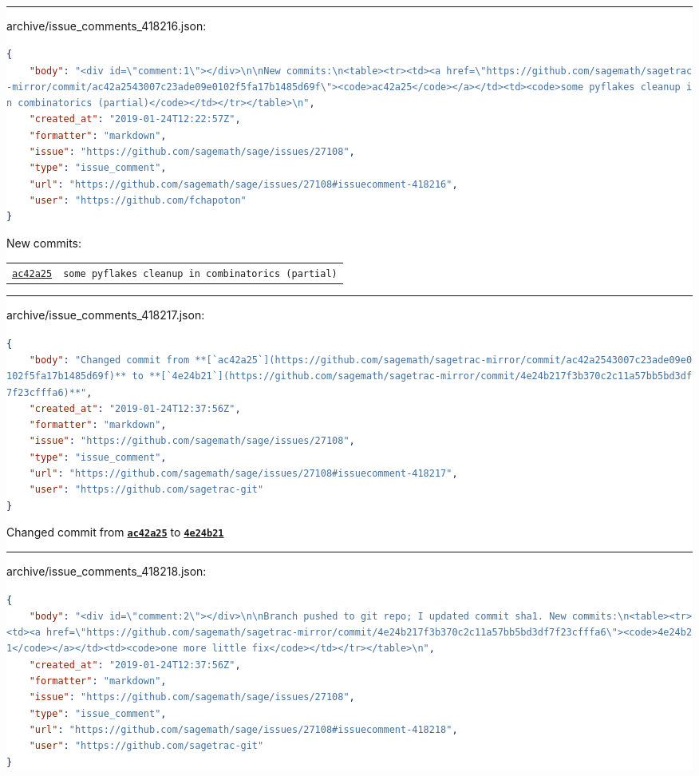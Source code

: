 

---

archive/issue_comments_418216.json:
```json
{
    "body": "<div id=\"comment:1\"></div>\n\nNew commits:\n<table><tr><td><a href=\"https://github.com/sagemath/sagetrac-mirror/commit/ac42a2543007c23ade09e0102f5fa17b1485d69f\"><code>ac42a25</code></a></td><td><code>some pyflakes cleanup in combinatorics (partial)</code></td></tr></table>\n",
    "created_at": "2019-01-24T12:22:57Z",
    "formatter": "markdown",
    "issue": "https://github.com/sagemath/sage/issues/27108",
    "type": "issue_comment",
    "url": "https://github.com/sagemath/sage/issues/27108#issuecomment-418216",
    "user": "https://github.com/fchapoton"
}
```

<div id="comment:1"></div>

New commits:
<table><tr><td><a href="https://github.com/sagemath/sagetrac-mirror/commit/ac42a2543007c23ade09e0102f5fa17b1485d69f"><code>ac42a25</code></a></td><td><code>some pyflakes cleanup in combinatorics (partial)</code></td></tr></table>




---

archive/issue_comments_418217.json:
```json
{
    "body": "Changed commit from **[`ac42a25`](https://github.com/sagemath/sagetrac-mirror/commit/ac42a2543007c23ade09e0102f5fa17b1485d69f)** to **[`4e24b21`](https://github.com/sagemath/sagetrac-mirror/commit/4e24b217f3b370c2c11a57bb5bd3df7f23cfffa6)**",
    "created_at": "2019-01-24T12:37:56Z",
    "formatter": "markdown",
    "issue": "https://github.com/sagemath/sage/issues/27108",
    "type": "issue_comment",
    "url": "https://github.com/sagemath/sage/issues/27108#issuecomment-418217",
    "user": "https://github.com/sagetrac-git"
}
```

Changed commit from **[`ac42a25`](https://github.com/sagemath/sagetrac-mirror/commit/ac42a2543007c23ade09e0102f5fa17b1485d69f)** to **[`4e24b21`](https://github.com/sagemath/sagetrac-mirror/commit/4e24b217f3b370c2c11a57bb5bd3df7f23cfffa6)**



---

archive/issue_comments_418218.json:
```json
{
    "body": "<div id=\"comment:2\"></div>\n\nBranch pushed to git repo; I updated commit sha1. New commits:\n<table><tr><td><a href=\"https://github.com/sagemath/sagetrac-mirror/commit/4e24b217f3b370c2c11a57bb5bd3df7f23cfffa6\"><code>4e24b21</code></a></td><td><code>one more little fix</code></td></tr></table>\n",
    "created_at": "2019-01-24T12:37:56Z",
    "formatter": "markdown",
    "issue": "https://github.com/sagemath/sage/issues/27108",
    "type": "issue_comment",
    "url": "https://github.com/sagemath/sage/issues/27108#issuecomment-418218",
    "user": "https://github.com/sagetrac-git"
}
```
